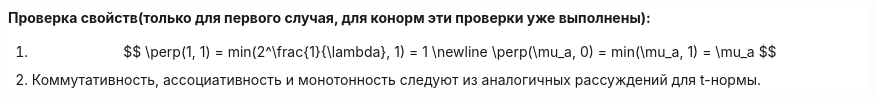 __Проверка свойств(только для первого случая, для конорм эти проверки уже выполнены):__
   1. $$
      \perp(1, 1) = min(2^\frac{1}{\lambda}, 1) = 1
      \newline
      \perp(\mu_a, 0) = min(\mu_a, 1) = \mu_a
      $$
   2. Коммутативность, ассоциативность и монотонность следуют из аналогичных рассуждений для
      t-нормы. 
